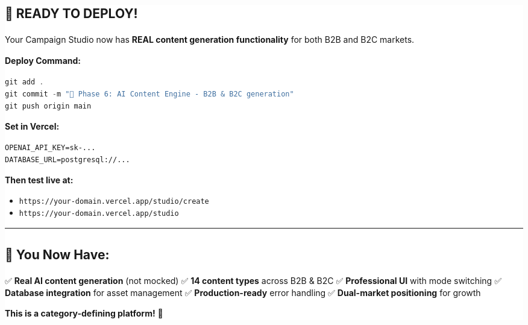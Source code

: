 
## 🚀 **READY TO DEPLOY!**

Your Campaign Studio now has **REAL content generation functionality** for both B2B and B2C markets.

**Deploy Command:**
```powershell
git add .
git commit -m "🚀 Phase 6: AI Content Engine - B2B & B2C generation"
git push origin main
```

**Set in Vercel:**
```
OPENAI_API_KEY=sk-...
DATABASE_URL=postgresql://...
```

**Then test live at:**
- `https://your-domain.vercel.app/studio/create`
- `https://your-domain.vercel.app/studio`

---

## 🎉 **You Now Have:**

✅ **Real AI content generation** (not mocked)
✅ **14 content types** across B2B & B2C
✅ **Professional UI** with mode switching
✅ **Database integration** for asset management
✅ **Production-ready** error handling
✅ **Dual-market positioning** for growth

**This is a category-defining platform!** 🚀
